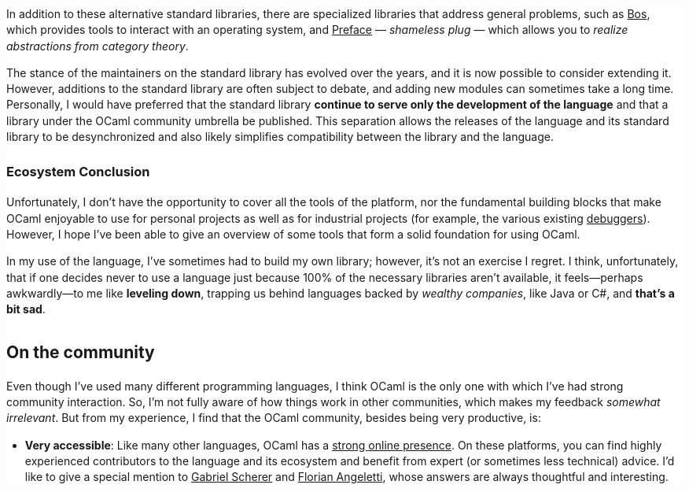 In addition to these alternative standard libraries, there are
specialized libraries that address general problems, such as
[Bos](https://github.com/dbuenzli/bos), which provides tools to
interact with an operating system, and
[Preface](https://github.com/xvw/preface) — _shameless plug_ — which
allows you to _realize abstractions from category theory_.

The stance of the maintainers on the standard library has evolved over
the years, and it is now possible to consider extending it. However,
additions to the standard library are often subject to debate, and
adding new modules can sometimes take a long time. Personally, I would
have preferred that the standard library **continue to serve only the
development of the language** and that a library under the OCaml
community umbrella be published. This separation allows the releases
of the language and its standard library to be desynchronized and also
likely simplifies compatibility between the library and the language.

### Ecosystem Conclusion

Unfortunately, I don’t have the opportunity to cover all the tools of
the platform, nor the fundamental building blocks that make OCaml
enjoyable to use for personal projects as well as for industrial
projects (for example, the various existing
[debuggers](https://github.com/hackwaly/ocamlearlybird)). However, I
hope I’ve been able to give an overview of some tools that form a
solid foundation for using OCaml.

In my use of the language, I’ve sometimes had to build my own library;
however, it’s not an exercise I regret. I think, unfortunately, that
if one decides never to use a language just because 100% of the
necessary libraries aren’t available, it feels—perhaps awkwardly—to me
like **leveling down**, trapping us behind languages backed by
_wealthy companies_, like Java or C#, and **that’s a bit sad**.

## On the community

Even though I’ve used many different programming languages, I think
OCaml is the only one with which I’ve had strong community
interaction. So, I’m not fully aware of how things work in other
communities, which makes my feedback _somewhat irrelevant_. But from
my experience, I find that the OCaml community, besides being very
productive, is:


- **Very accessible**: Like many other languages, OCaml has a [strong
  online presence](https://ocaml.org/community). On these platforms,
  you can find highly experienced contributors to the language and its
  ecosystem and benefit from expert (or sometimes less technical)
  advice. I’d like to give a special mention to [Gabriel
  Scherer](http://gasche.info) and [Florian
  Angeletti](https://perso.quaesituri.org/florian.angeletti), whose
  answers are always thoughtful and interesting.
